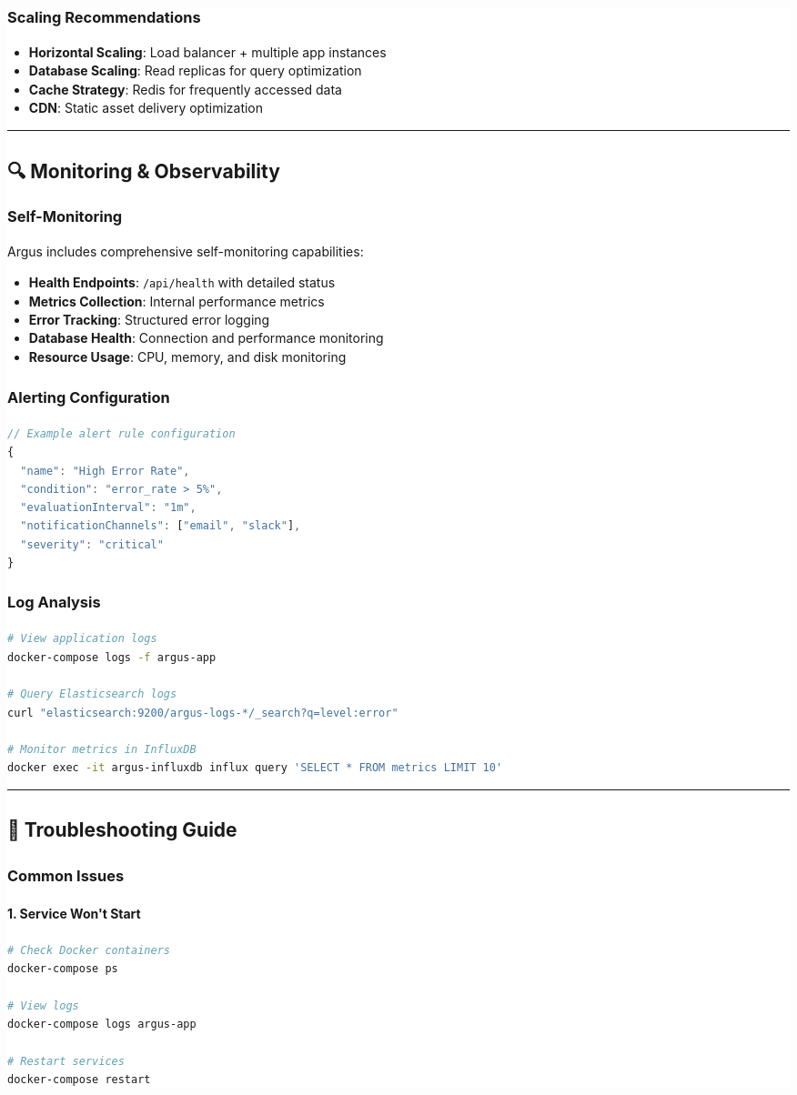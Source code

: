 ### Scaling Recommendations
- **Horizontal Scaling**: Load balancer + multiple app instances
- **Database Scaling**: Read replicas for query optimization
- **Cache Strategy**: Redis for frequently accessed data
- **CDN**: Static asset delivery optimization

---

## 🔍 Monitoring & Observability

### Self-Monitoring
Argus includes comprehensive self-monitoring capabilities:

- **Health Endpoints**: `/api/health` with detailed status
- **Metrics Collection**: Internal performance metrics
- **Error Tracking**: Structured error logging
- **Database Health**: Connection and performance monitoring
- **Resource Usage**: CPU, memory, and disk monitoring

### Alerting Configuration
```javascript
// Example alert rule configuration
{
  "name": "High Error Rate",
  "condition": "error_rate > 5%",
  "evaluationInterval": "1m",
  "notificationChannels": ["email", "slack"],
  "severity": "critical"
}
```

### Log Analysis
```bash
# View application logs
docker-compose logs -f argus-app

# Query Elasticsearch logs
curl "elasticsearch:9200/argus-logs-*/_search?q=level:error"

# Monitor metrics in InfluxDB
docker exec -it argus-influxdb influx query 'SELECT * FROM metrics LIMIT 10'
```

---

## 🚨 Troubleshooting Guide

### Common Issues

#### 1. Service Won't Start
```bash
# Check Docker containers
docker-compose ps

# View logs
docker-compose logs argus-app

# Restart services
docker-compose restart
```
